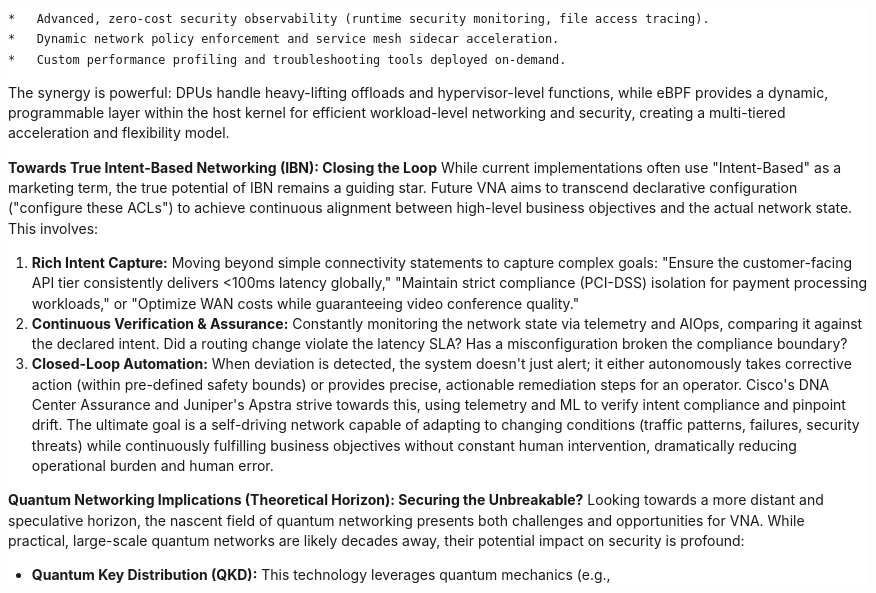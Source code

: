     *   Advanced, zero-cost security observability (runtime security monitoring, file access tracing).
    *   Dynamic network policy enforcement and service mesh sidecar acceleration.
    *   Custom performance profiling and troubleshooting tools deployed on-demand.
The synergy is powerful: DPUs handle heavy-lifting offloads and hypervisor-level functions, while eBPF provides a dynamic, programmable layer within the host kernel for efficient workload-level networking and security, creating a multi-tiered acceleration and flexibility model.

**Towards True Intent-Based Networking (IBN): Closing the Loop**
While current implementations often use "Intent-Based" as a marketing term, the true potential of IBN remains a guiding star. Future VNA aims to transcend declarative configuration ("configure these ACLs") to achieve continuous alignment between high-level business objectives and the actual network state. This involves:
1.  **Rich Intent Capture:** Moving beyond simple connectivity statements to capture complex goals: "Ensure the customer-facing API tier consistently delivers <100ms latency globally," "Maintain strict compliance (PCI-DSS) isolation for payment processing workloads," or "Optimize WAN costs while guaranteeing video conference quality."
2.  **Continuous Verification & Assurance:** Constantly monitoring the network state via telemetry and AIOps, comparing it against the declared intent. Did a routing change violate the latency SLA? Has a misconfiguration broken the compliance boundary?
3.  **Closed-Loop Automation:** When deviation is detected, the system doesn't just alert; it either autonomously takes corrective action (within pre-defined safety bounds) or provides precise, actionable remediation steps for an operator. Cisco's DNA Center Assurance and Juniper's Apstra strive towards this, using telemetry and ML to verify intent compliance and pinpoint drift. The ultimate goal is a self-driving network capable of adapting to changing conditions (traffic patterns, failures, security threats) while continuously fulfilling business objectives without constant human intervention, dramatically reducing operational burden and human error.

**Quantum Networking Implications (Theoretical Horizon): Securing the Unbreakable?**
Looking towards a more distant and speculative horizon, the nascent field of quantum networking presents both challenges and opportunities for VNA. While practical, large-scale quantum networks are likely decades away, their potential impact on security is profound:
*   **Quantum Key Distribution (QKD):** This technology leverages quantum mechanics (e.g.,